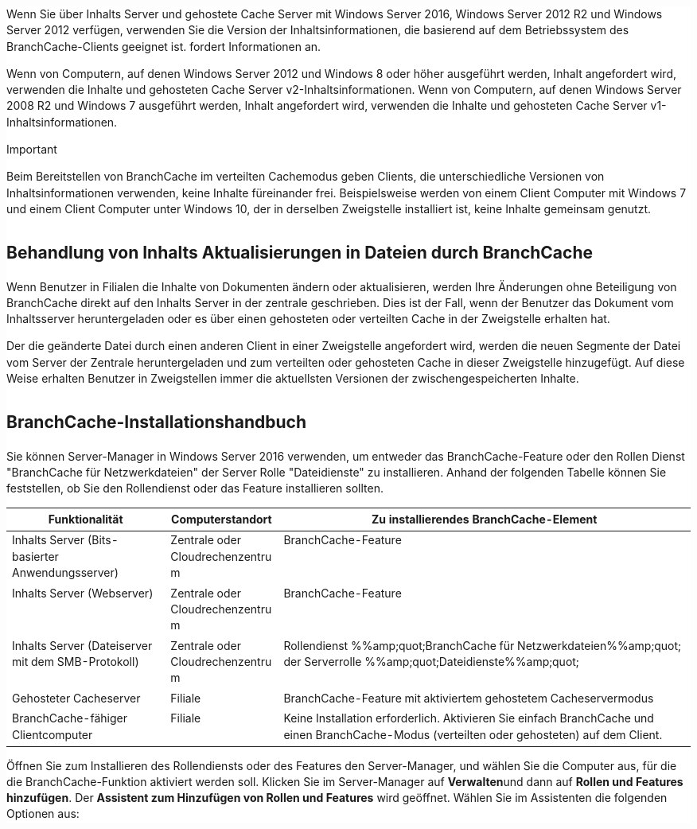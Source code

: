 Wenn Sie über Inhalts Server und gehostete Cache Server mit Windows Server 2016, Windows Server 2012 R2 und Windows Server 2012 verfügen, verwenden Sie die Version der Inhaltsinformationen, die basierend auf dem Betriebssystem des BranchCache-Clients geeignet ist. fordert Informationen an. 

Wenn von Computern, auf denen Windows Server 2012 und Windows 8 oder höher ausgeführt werden, Inhalt angefordert wird, verwenden die Inhalte und gehosteten Cache Server v2-Inhaltsinformationen. Wenn von Computern, auf denen Windows Server 2008 R2 und Windows 7 ausgeführt werden, Inhalt angefordert wird, verwenden die Inhalte und gehosteten Cache Server v1-Inhaltsinformationen.

>[!IMPORTANT]
>Beim Bereitstellen von BranchCache im verteilten Cachemodus geben Clients, die unterschiedliche Versionen von Inhaltsinformationen verwenden, keine Inhalte füreinander frei. Beispielsweise werden von einem Client Computer mit Windows 7 und einem Client Computer unter Windows 10, der in derselben Zweigstelle installiert ist, keine Inhalte gemeinsam genutzt.
  
## <a name="how-branchcache-handles-content-updates-in-files"></a><a name="bkmk_handles"></a>Behandlung von Inhalts Aktualisierungen in Dateien durch BranchCache

Wenn Benutzer in Filialen die Inhalte von Dokumenten ändern oder aktualisieren, werden Ihre Änderungen ohne Beteiligung von BranchCache direkt auf den Inhalts Server in der zentrale geschrieben. Dies ist der Fall, wenn der Benutzer das Dokument vom Inhaltsserver heruntergeladen oder es über einen gehosteten oder verteilten Cache in der Zweigstelle erhalten hat.

Der die geänderte Datei durch einen anderen Client in einer Zweigstelle angefordert wird, werden die neuen Segmente der Datei vom Server der Zentrale heruntergeladen und zum verteilten oder gehosteten Cache in dieser Zweigstelle hinzugefügt. Auf diese Weise erhalten Benutzer in Zweigstellen immer die aktuellsten Versionen der zwischengespeicherten Inhalte.

## <a name="branchcache-installation-guide"></a><a name="BKMK_4"></a>BranchCache-Installationshandbuch

Sie können Server-Manager in Windows Server 2016 verwenden, um entweder das BranchCache-Feature oder den Rollen Dienst "BranchCache für Netzwerkdateien" der Server Rolle "Dateidienste" zu installieren. Anhand der folgenden Tabelle können Sie feststellen, ob Sie den Rollendienst oder das Feature installieren sollten.

|Funktionalität|Computerstandort|Zu installierendes BranchCache-Element|
|-----------------|---------------------|------------------------------------|
|Inhalts Server \(Bits-basierter Anwendungsserver\)|Zentrale oder Cloudrechenzentrum|BranchCache-Feature|
|Inhalts Server \(Webserver\)|Zentrale oder Cloudrechenzentrum|BranchCache-Feature|
|Inhalts Server \(Dateiserver mit dem SMB-Protokoll\)|Zentrale oder Cloudrechenzentrum|Rollendienst %%amp;quot;BranchCache für Netzwerkdateien%%amp;quot; der Serverrolle %%amp;quot;Dateidienste%%amp;quot;|
|Gehosteter Cacheserver|Filiale|BranchCache-Feature mit aktiviertem gehostetem Cacheservermodus|
|BranchCache-fähiger Clientcomputer|Filiale|Keine Installation erforderlich. Aktivieren Sie einfach BranchCache und einen BranchCache-Modus \(verteilten oder gehosteten\) auf dem Client.|

Öffnen Sie zum Installieren des Rollendiensts oder des Features den Server-Manager, und wählen Sie die Computer aus, für die die BranchCache-Funktion aktiviert werden soll. Klicken Sie im Server-Manager auf **Verwalten**und dann auf **Rollen und Features hinzufügen**. Der **Assistent zum Hinzufügen von Rollen und Features** wird geöffnet. Wählen Sie im Assistenten die folgenden Optionen aus:
